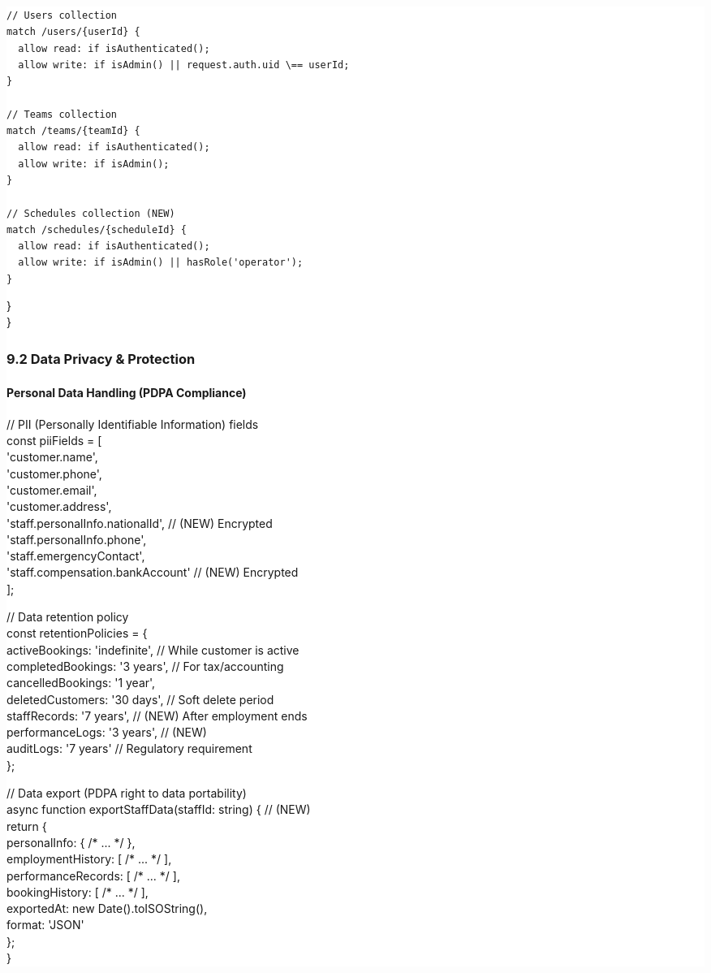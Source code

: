     // Users collection  
    match /users/{userId} {  
      allow read: if isAuthenticated();  
      allow write: if isAdmin() || request.auth.uid \== userId;  
    }  
      
    // Teams collection  
    match /teams/{teamId} {  
      allow read: if isAuthenticated();  
      allow write: if isAdmin();  
    }  
      
    // Schedules collection (NEW)  
    match /schedules/{scheduleId} {  
      allow read: if isAuthenticated();  
      allow write: if isAdmin() || hasRole('operator');  
    }  
  }  
}

### **9.2 Data Privacy & Protection**

#### **Personal Data Handling (PDPA Compliance)**

// PII (Personally Identifiable Information) fields  
const piiFields \= \[  
  'customer.name',  
  'customer.phone',  
  'customer.email',  
  'customer.address',  
  'staff.personalInfo.nationalId',  // (NEW) Encrypted  
  'staff.personalInfo.phone',  
  'staff.emergencyContact',  
  'staff.compensation.bankAccount'  // (NEW) Encrypted  
\];

// Data retention policy  
const retentionPolicies \= {  
  activeBookings: 'indefinite',      // While customer is active  
  completedBookings: '3 years',      // For tax/accounting  
  cancelledBookings: '1 year',  
  deletedCustomers: '30 days',       // Soft delete period  
  staffRecords: '7 years',           // (NEW) After employment ends  
  performanceLogs: '3 years',        // (NEW)  
  auditLogs: '7 years'               // Regulatory requirement  
};

// Data export (PDPA right to data portability)  
async function exportStaffData(staffId: string) {  // (NEW)  
  return {  
    personalInfo: { /\* ... \*/ },  
    employmentHistory: \[ /\* ... \*/ \],  
    performanceRecords: \[ /\* ... \*/ \],  
    bookingHistory: \[ /\* ... \*/ \],  
    exportedAt: new Date().toISOString(),  
    format: 'JSON'  
  };  
}
